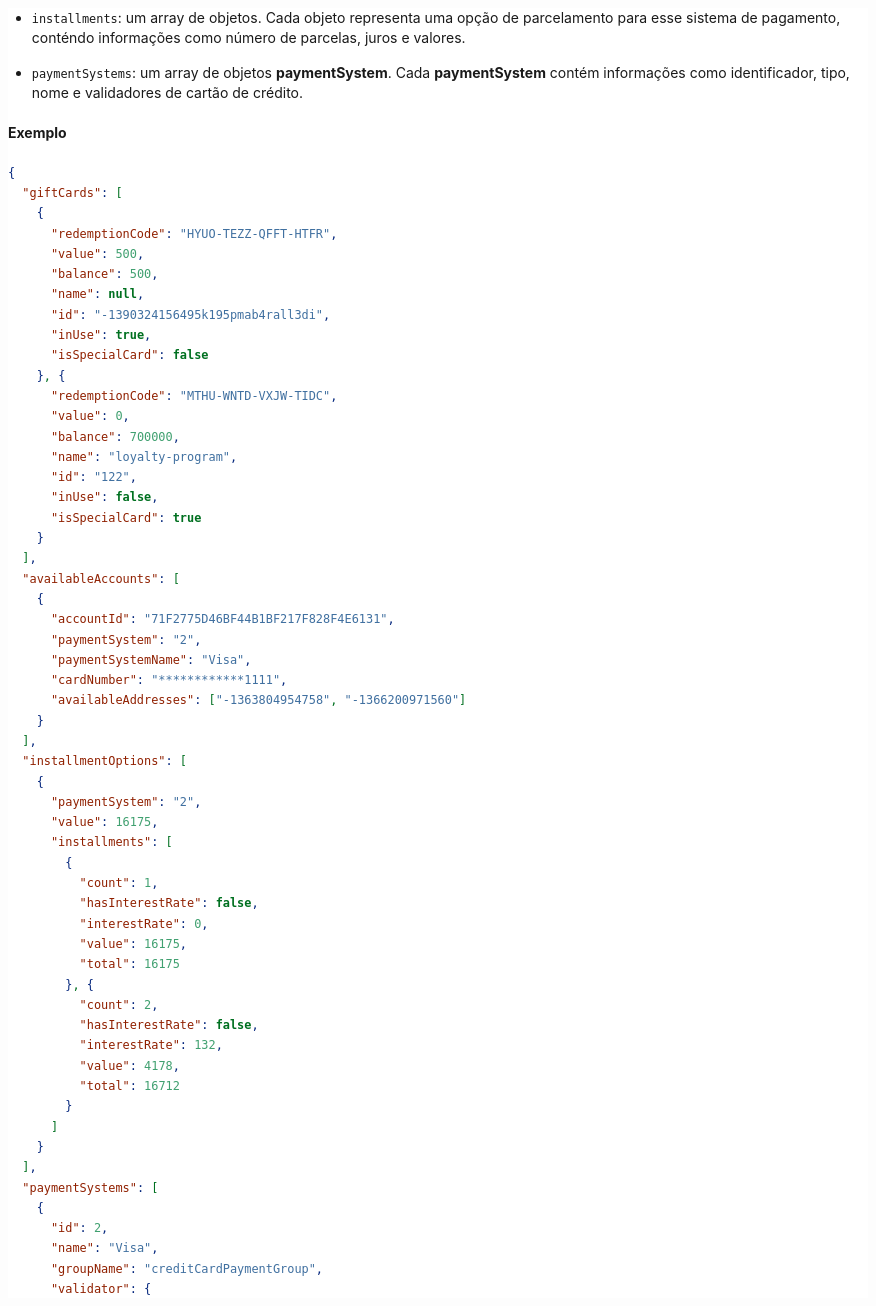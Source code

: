   - `installments`: um array de objetos. Cada objeto representa uma opção de parcelamento para esse sistema de pagamento, conténdo informações como número de parcelas, juros e valores.

- `paymentSystems`: um array de objetos **paymentSystem**. Cada **paymentSystem** contém informações como identificador, tipo, nome e validadores de cartão de crédito.

#### Exemplo

```json
{
  "giftCards": [
    {
      "redemptionCode": "HYUO-TEZZ-QFFT-HTFR",
      "value": 500,
      "balance": 500,
      "name": null,
      "id": "-1390324156495k195pmab4rall3di",
      "inUse": true,
      "isSpecialCard": false
    }, {
      "redemptionCode": "MTHU-WNTD-VXJW-TIDC",
      "value": 0,
      "balance": 700000,
      "name": "loyalty-program",
      "id": "122",
      "inUse": false,
      "isSpecialCard": true
    }
  ],
  "availableAccounts": [
    {
      "accountId": "71F2775D46BF44B1BF217F828F4E6131",
      "paymentSystem": "2",
      "paymentSystemName": "Visa",
      "cardNumber": "************1111",
      "availableAddresses": ["-1363804954758", "-1366200971560"]
    }
  ],
  "installmentOptions": [
    {
      "paymentSystem": "2",
      "value": 16175,
      "installments": [
        {
          "count": 1,
          "hasInterestRate": false,
          "interestRate": 0,
          "value": 16175,
          "total": 16175
        }, {
          "count": 2,
          "hasInterestRate": false,
          "interestRate": 132,
          "value": 4178,
          "total": 16712
        }
      ]
    }
  ],
  "paymentSystems": [
    {
      "id": 2,
      "name": "Visa",
      "groupName": "creditCardPaymentGroup",
      "validator": {
```